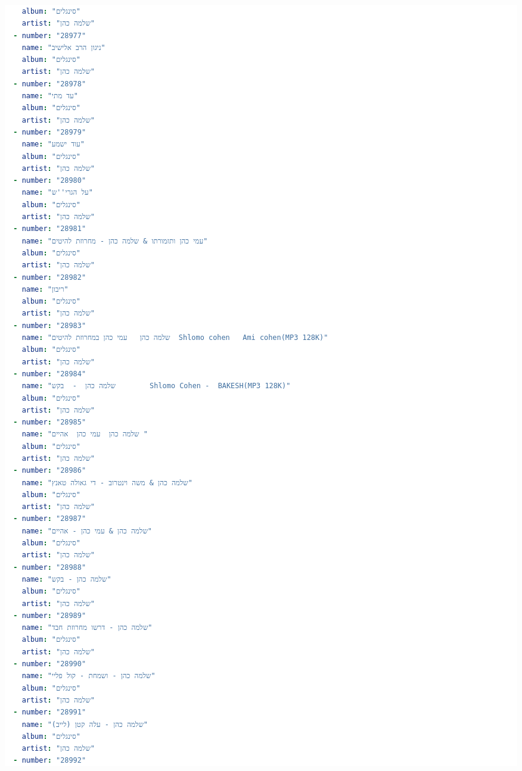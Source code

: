 ```yaml
    album: "סינגלים"
    artist: "שלמה כהן"
  - number: "28977"
    name: "ניגון הרב אלישיב"
    album: "סינגלים"
    artist: "שלמה כהן"
  - number: "28978"
    name: "עד מתי"
    album: "סינגלים"
    artist: "שלמה כהן"
  - number: "28979"
    name: "עוד ישמע"
    album: "סינגלים"
    artist: "שלמה כהן"
  - number: "28980"
    name: "על הגרי''ש"
    album: "סינגלים"
    artist: "שלמה כהן"
  - number: "28981"
    name: "עמי כהן ותזמורתו & שלמה כהן - מחרוזת להיטים"
    album: "סינגלים"
    artist: "שלמה כהן"
  - number: "28982"
    name: "ריבון"
    album: "סינגלים"
    artist: "שלמה כהן"
  - number: "28983"
    name: "שלמה כהן   עמי כהן במחרוזת להיטים  Shlomo cohen   Ami cohen(MP3 128K)"
    album: "סינגלים"
    artist: "שלמה כהן"
  - number: "28984"
    name: "שלמה כהן  -  בקש        Shlomo Cohen -  BAKESH(MP3 128K)"
    album: "סינגלים"
    artist: "שלמה כהן"
  - number: "28985"
    name: "שלמה כהן  עמי כהן  אהיים "
    album: "סינגלים"
    artist: "שלמה כהן"
  - number: "28986"
    name: "שלמה כהן & משה וינטרוב - די גאולה טאנץ"
    album: "סינגלים"
    artist: "שלמה כהן"
  - number: "28987"
    name: "שלמה כהן & עמי כהן - אהיים"
    album: "סינגלים"
    artist: "שלמה כהן"
  - number: "28988"
    name: "שלמה כהן - בקש"
    album: "סינגלים"
    artist: "שלמה כהן"
  - number: "28989"
    name: "שלמה כהן - דרשו מחרוזת חבד"
    album: "סינגלים"
    artist: "שלמה כהן"
  - number: "28990"
    name: "שלמה כהן - ושמחת - קול פליי"
    album: "סינגלים"
    artist: "שלמה כהן"
  - number: "28991"
    name: "שלמה כהן - עלה קטן (לייב)"
    album: "סינגלים"
    artist: "שלמה כהן"
  - number: "28992"
```